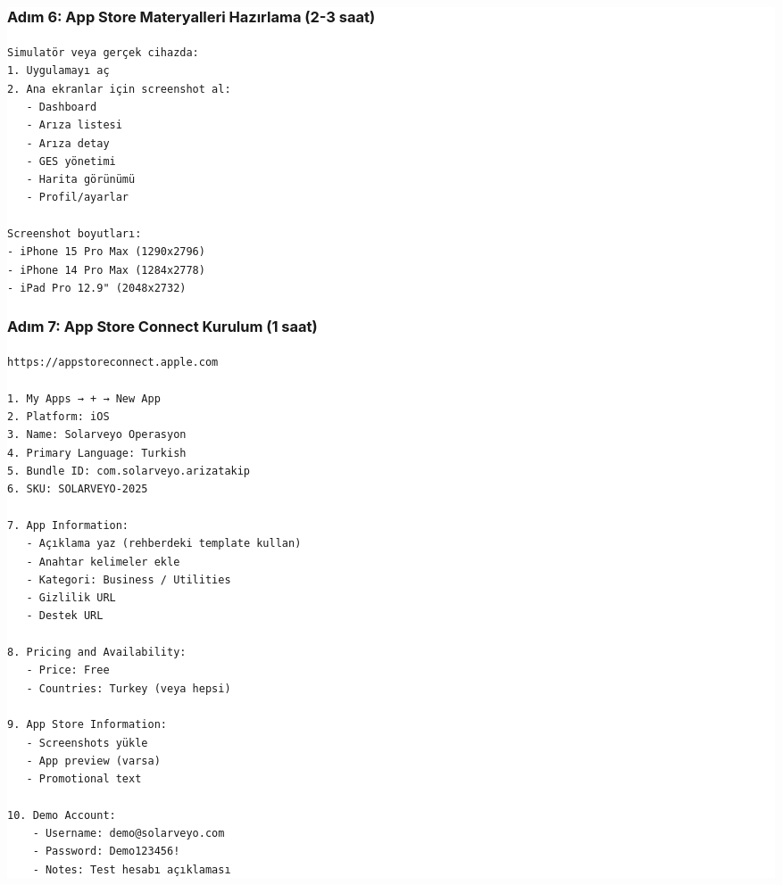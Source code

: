 ### Adım 6: App Store Materyalleri Hazırlama (2-3 saat)
```
Simulatör veya gerçek cihazda:
1. Uygulamayı aç
2. Ana ekranlar için screenshot al:
   - Dashboard
   - Arıza listesi
   - Arıza detay
   - GES yönetimi
   - Harita görünümü
   - Profil/ayarlar

Screenshot boyutları:
- iPhone 15 Pro Max (1290x2796)
- iPhone 14 Pro Max (1284x2778)
- iPad Pro 12.9" (2048x2732)
```

### Adım 7: App Store Connect Kurulum (1 saat)
```
https://appstoreconnect.apple.com

1. My Apps → + → New App
2. Platform: iOS
3. Name: Solarveyo Operasyon
4. Primary Language: Turkish
5. Bundle ID: com.solarveyo.arizatakip
6. SKU: SOLARVEYO-2025

7. App Information:
   - Açıklama yaz (rehberdeki template kullan)
   - Anahtar kelimeler ekle
   - Kategori: Business / Utilities
   - Gizlilik URL
   - Destek URL

8. Pricing and Availability:
   - Price: Free
   - Countries: Turkey (veya hepsi)

9. App Store Information:
   - Screenshots yükle
   - App preview (varsa)
   - Promotional text

10. Demo Account:
    - Username: demo@solarveyo.com
    - Password: Demo123456!
    - Notes: Test hesabı açıklaması
```
